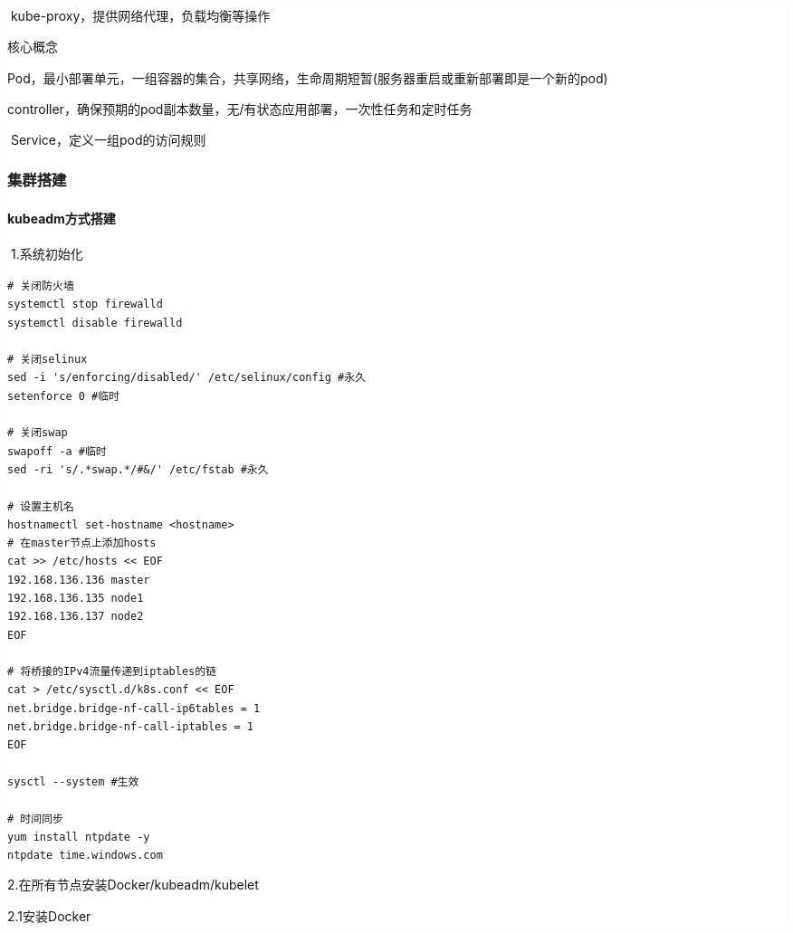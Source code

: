 ​    kube-proxy，提供网络代理，负载均衡等操作

核心概念

​    Pod，最小部署单元，一组容器的集合，共享网络，生命周期短暂(服务器重启或重新部署即是一个新的pod)

​    controller，确保预期的pod副本数量，无/有状态应用部署，一次性任务和定时任务

​    Service，定义一组pod的访问规则

### 集群搭建

#### kubeadm方式搭建

​	1.系统初始化

```shell
# 关闭防火墙
systemctl stop firewalld
systemctl disable firewalld

# 关闭selinux
sed -i 's/enforcing/disabled/' /etc/selinux/config #永久
setenforce 0 #临时

# 关闭swap
swapoff -a #临时
sed -ri 's/.*swap.*/#&/' /etc/fstab #永久

# 设置主机名
hostnamectl set-hostname <hostname>
# 在master节点上添加hosts
cat >> /etc/hosts << EOF
192.168.136.136 master
192.168.136.135 node1
192.168.136.137 node2
EOF

# 将桥接的IPv4流量传递到iptables的链
cat > /etc/sysctl.d/k8s.conf << EOF
net.bridge.bridge-nf-call-ip6tables = 1
net.bridge.bridge-nf-call-iptables = 1
EOF

sysctl --system #生效

# 时间同步
yum install ntpdate -y
ntpdate time.windows.com
```

2.在所有节点安装Docker/kubeadm/kubelet

2.1安装Docker
